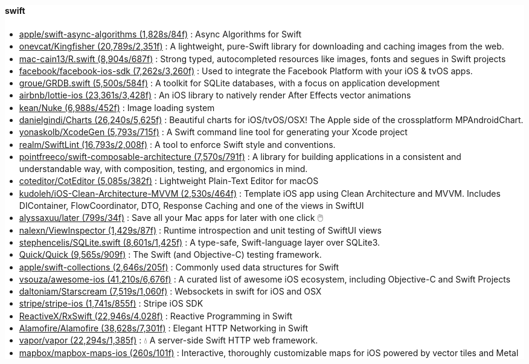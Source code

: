 #### swift
* [apple/swift-async-algorithms (1,828s/84f)](https://github.com/apple/swift-async-algorithms) : Async Algorithms for Swift
* [onevcat/Kingfisher (20,789s/2,351f)](https://github.com/onevcat/Kingfisher) : A lightweight, pure-Swift library for downloading and caching images from the web.
* [mac-cain13/R.swift (8,904s/687f)](https://github.com/mac-cain13/R.swift) : Strong typed, autocompleted resources like images, fonts and segues in Swift projects
* [facebook/facebook-ios-sdk (7,262s/3,260f)](https://github.com/facebook/facebook-ios-sdk) : Used to integrate the Facebook Platform with your iOS & tvOS apps.
* [groue/GRDB.swift (5,500s/584f)](https://github.com/groue/GRDB.swift) : A toolkit for SQLite databases, with a focus on application development
* [airbnb/lottie-ios (23,361s/3,428f)](https://github.com/airbnb/lottie-ios) : An iOS library to natively render After Effects vector animations
* [kean/Nuke (6,988s/452f)](https://github.com/kean/Nuke) : Image loading system
* [danielgindi/Charts (26,240s/5,625f)](https://github.com/danielgindi/Charts) : Beautiful charts for iOS/tvOS/OSX! The Apple side of the crossplatform MPAndroidChart.
* [yonaskolb/XcodeGen (5,793s/715f)](https://github.com/yonaskolb/XcodeGen) : A Swift command line tool for generating your Xcode project
* [realm/SwiftLint (16,793s/2,008f)](https://github.com/realm/SwiftLint) : A tool to enforce Swift style and conventions.
* [pointfreeco/swift-composable-architecture (7,570s/791f)](https://github.com/pointfreeco/swift-composable-architecture) : A library for building applications in a consistent and understandable way, with composition, testing, and ergonomics in mind.
* [coteditor/CotEditor (5,085s/382f)](https://github.com/coteditor/CotEditor) : Lightweight Plain-Text Editor for macOS
* [kudoleh/iOS-Clean-Architecture-MVVM (2,530s/464f)](https://github.com/kudoleh/iOS-Clean-Architecture-MVVM) : Template iOS app using Clean Architecture and MVVM. Includes DIContainer, FlowCoordinator, DTO, Response Caching and one of the views in SwiftUI
* [alyssaxuu/later (799s/34f)](https://github.com/alyssaxuu/later) : Save all your Mac apps for later with one click 🖱️
* [nalexn/ViewInspector (1,429s/87f)](https://github.com/nalexn/ViewInspector) : Runtime introspection and unit testing of SwiftUI views
* [stephencelis/SQLite.swift (8,601s/1,425f)](https://github.com/stephencelis/SQLite.swift) : A type-safe, Swift-language layer over SQLite3.
* [Quick/Quick (9,565s/909f)](https://github.com/Quick/Quick) : The Swift (and Objective-C) testing framework.
* [apple/swift-collections (2,646s/205f)](https://github.com/apple/swift-collections) : Commonly used data structures for Swift
* [vsouza/awesome-ios (41,210s/6,676f)](https://github.com/vsouza/awesome-ios) : A curated list of awesome iOS ecosystem, including Objective-C and Swift Projects
* [daltoniam/Starscream (7,519s/1,060f)](https://github.com/daltoniam/Starscream) : Websockets in swift for iOS and OSX
* [stripe/stripe-ios (1,741s/855f)](https://github.com/stripe/stripe-ios) : Stripe iOS SDK
* [ReactiveX/RxSwift (22,946s/4,028f)](https://github.com/ReactiveX/RxSwift) : Reactive Programming in Swift
* [Alamofire/Alamofire (38,628s/7,301f)](https://github.com/Alamofire/Alamofire) : Elegant HTTP Networking in Swift
* [vapor/vapor (22,294s/1,385f)](https://github.com/vapor/vapor) : 💧 A server-side Swift HTTP web framework.
* [mapbox/mapbox-maps-ios (260s/101f)](https://github.com/mapbox/mapbox-maps-ios) : Interactive, thoroughly customizable maps for iOS powered by vector tiles and Metal
